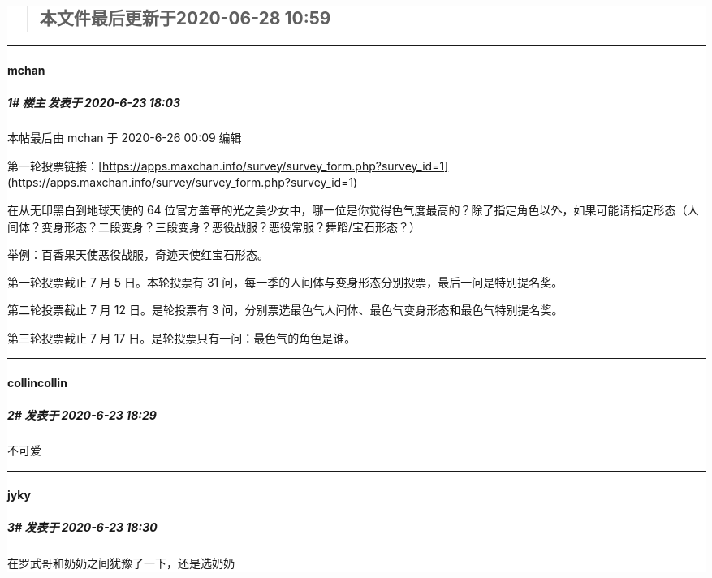 > ## **本文件最后更新于2020-06-28 10:59** 



*****

####  mchan  
##### 1#       楼主       发表于 2020-6-23 18:03



 本帖最后由 mchan 于 2020-6-26 00:09 编辑 

第一轮投票链接：[https://apps.maxchan.info/survey/survey_form.php?survey_id=1](https://apps.maxchan.info/survey/survey_form.php?survey_id=1)



在从无印黑白到地球天使的 64 位官方盖章的光之美少女中，哪一位是你觉得色气度最高的？除了指定角色以外，如果可能请指定形态（人间体？变身形态？二段变身？三段变身？恶役战服？恶役常服？舞蹈/宝石形态？）


举例：百香果天使恶役战服，奇迹天使红宝石形态。



第一轮投票截止 7 月 5 日。本轮投票有 31 问，每一季的人间体与变身形态分别投票，最后一问是特别提名奖。

第二轮投票截止 7 月 12 日。是轮投票有 3 问，分别票选最色气人间体、最色气变身形态和最色气特别提名奖。

第三轮投票截止 7 月 17 日。是轮投票只有一问：最色气的角色是谁。







*****

####  collincollin  
##### 2#       发表于 2020-6-23 18:29




不可爱







*****

####  jyky  
##### 3#       发表于 2020-6-23 18:30




在罗武哥和奶奶之间犹豫了一下，还是选奶奶






